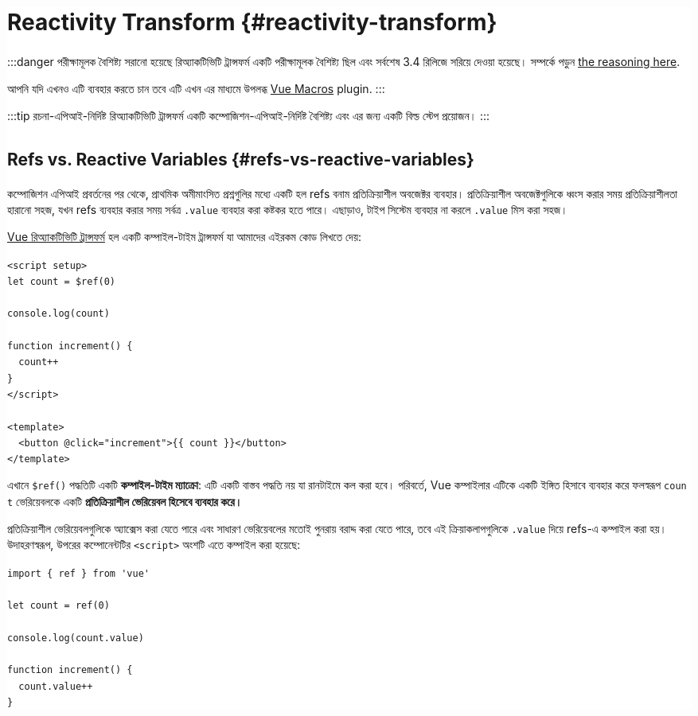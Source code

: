 # Reactivity Transform {#reactivity-transform}

:::danger পরীক্ষামূলক বৈশিষ্ট্য সরানো হয়েছে
রিঅ্যাকটিভিটি ট্রান্সফর্ম একটি পরীক্ষামূলক বৈশিষ্ট্য ছিল এবং সর্বশেষ 3.4 রিলিজে সরিয়ে দেওয়া হয়েছে। সম্পর্কে পড়ুন [the reasoning here](https://github.com/vuejs/rfcs/discussions/369#discussioncomment-5059028).

আপনি যদি এখনও এটি ব্যবহার করতে চান তবে এটি এখন এর মাধ্যমে উপলব্ধ [Vue Macros](https://vue-macros.sxzz.moe/features/reactivity-transform.html) plugin.
:::

:::tip রচনা-এপিআই-নির্দিষ্ট
রিঅ্যাকটিভিটি ট্রান্সফর্ম একটি কম্পোজিশন-এপিআই-নির্দিষ্ট বৈশিষ্ট্য এবং এর জন্য একটি বিল্ড স্টেপ প্রয়োজন।
:::

## Refs vs. Reactive Variables {#refs-vs-reactive-variables}

কম্পোজিশন এপিআই প্রবর্তনের পর থেকে, প্রাথমিক অমীমাংসিত প্রশ্নগুলির মধ্যে একটি হল refs বনাম প্রতিক্রিয়াশীল অবজেক্টর ব্যবহার। প্রতিক্রিয়াশীল অবজেক্টগুলিকে ধ্বংস করার সময় প্রতিক্রিয়াশীলতা হারানো সহজ, যখন refs ব্যবহার করার সময় সর্বত্র `.value` ব্যবহার করা কষ্টকর হতে পারে। এছাড়াও, টাইপ সিস্টেম ব্যবহার না করলে `.value` মিস করা সহজ।

[Vue রিঅ্যাকটিভিটি ট্রান্সফর্ম](https://github.com/vuejs/core/tree/main/packages/reactivity-transform) হল একটি কম্পাইল-টাইম ট্রান্সফর্ম যা আমাদের এইরকম কোড লিখতে দেয়:

```vue
<script setup>
let count = $ref(0)

console.log(count)

function increment() {
  count++
}
</script>

<template>
  <button @click="increment">{{ count }}</button>
</template>
```

এখানে `$ref()` পদ্ধতিটি একটি **কম্পাইল-টাইম ম্যাক্রো**: এটি একটি বাস্তব পদ্ধতি নয় যা রানটাইমে কল করা হবে। পরিবর্তে, Vue কম্পাইলার এটিকে একটি ইঙ্গিত হিসাবে ব্যবহার করে ফলস্বরূপ `count` ভেরিয়েবলকে একটি **প্রতিক্রিয়াশীল ভেরিয়েবল হিসেবে ব্যবহার করে।**

প্রতিক্রিয়াশীল ভেরিয়েবলগুলিকে অ্যাক্সেস করা যেতে পারে এবং সাধারণ ভেরিয়েবলের মতোই পুনরায় বরাদ্দ করা যেতে পারে, তবে এই ক্রিয়াকলাপগুলিকে `.value` দিয়ে refs-এ কম্পাইল করা হয়। উদাহরণস্বরূপ, উপরের কম্পোনেন্টটির `<script>` অংশটি এতে কম্পাইল করা হয়েছে:

```js{5,8}
import { ref } from 'vue'

let count = ref(0)

console.log(count.value)

function increment() {
  count.value++
}
```

